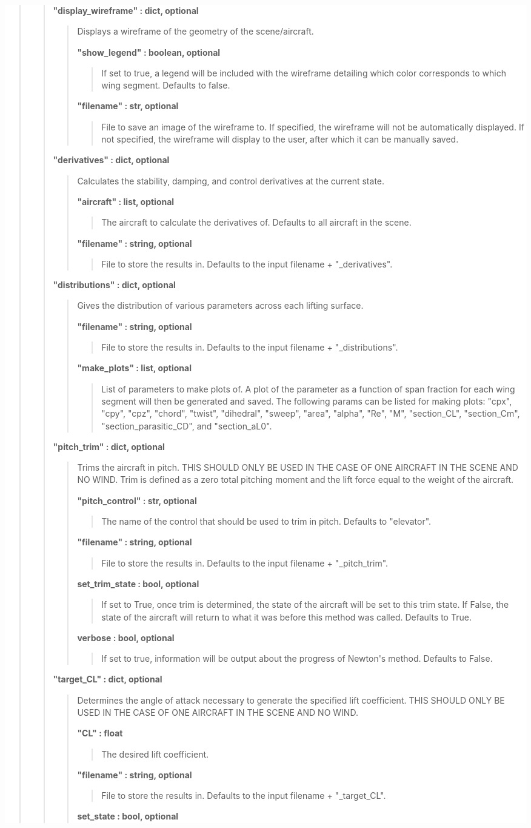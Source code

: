 >>**"display_wireframe" : dict, optional**
>>>Displays a wireframe of the geometry of the scene/aircraft.
>>>
>>>**"show_legend" : boolean, optional**
>>>>If set to true, a legend will be included with the wireframe detailing which color corresponds to which wing segment. Defaults to false.
>>>
>>>**"filename" : str, optional**
>>>>File to save an image of the wireframe to. If specified, the wireframe will not be automatically displayed. If not specified, the wireframe will display to the user, after which it can be manually saved.
>>
>>**"derivatives" : dict, optional**
>>>Calculates the stability, damping, and control derivatives at the current state.
>>>
>>>**"aircraft" : list, optional**
>>>>The aircraft to calculate the derivatives of. Defaults to all aircraft in the scene.
>>>
>>>**"filename" : string, optional**
>>>>File to store the results in. Defaults to the input filename + "_derivatives".
>>>
>>**"distributions" : dict, optional**
>>>Gives the distribution of various parameters across each lifting surface.
>>>
>>>**"filename" : string, optional**
>>>>File to store the results in. Defaults to the input filename + "_distributions".
>>>
>>>**"make_plots" : list, optional**
>>>>List of parameters to make plots of. A plot of the parameter as a function of span fraction for each wing segment will then be generated and saved. The following params can be listed for making plots: "cpx", "cpy", "cpz", "chord", "twist", "dihedral", "sweep", "area", "alpha", "Re", "M", "section_CL", "section_Cm", "section_parasitic_CD", and "section_aL0".
>>
>>**"pitch_trim" : dict, optional**
>>>Trims the aircraft in pitch. THIS SHOULD ONLY BE USED IN THE CASE OF ONE AIRCRAFT IN THE SCENE AND NO WIND. Trim is defined as a zero total pitching moment and the lift force equal to the weight of the aircraft.
>>>
>>>**"pitch_control" : str, optional**
>>>>The name of the control that should be used to trim in pitch. Defaults to "elevator".
>>>
>>>**"filename" : string, optional**
>>>>File to store the results in. Defaults to the input filename + "_pitch_trim".
>>>
>>>**set_trim_state : bool, optional**
>>>>If set to True, once trim is determined, the state of the aircraft will be set to this trim state. If False, the state of the aircraft will return to what it was before this method was called. Defaults to True.
>>>
>>>**verbose : bool, optional**
>>>>If set to true, information will be output about the progress of Newton's method. Defaults to False.
>>
>>**"target_CL" : dict, optional**
>>>Determines the angle of attack necessary to generate the specified lift coefficient. THIS SHOULD ONLY BE USED IN THE CASE OF ONE AIRCRAFT IN THE SCENE AND NO WIND.
>>>
>>>**"CL" : float**
>>>>The desired lift coefficient.
>>>
>>>**"filename" : string, optional**
>>>>File to store the results in. Defaults to the input filename + "_target_CL".
>>>
>>>**set_state : bool, optional**